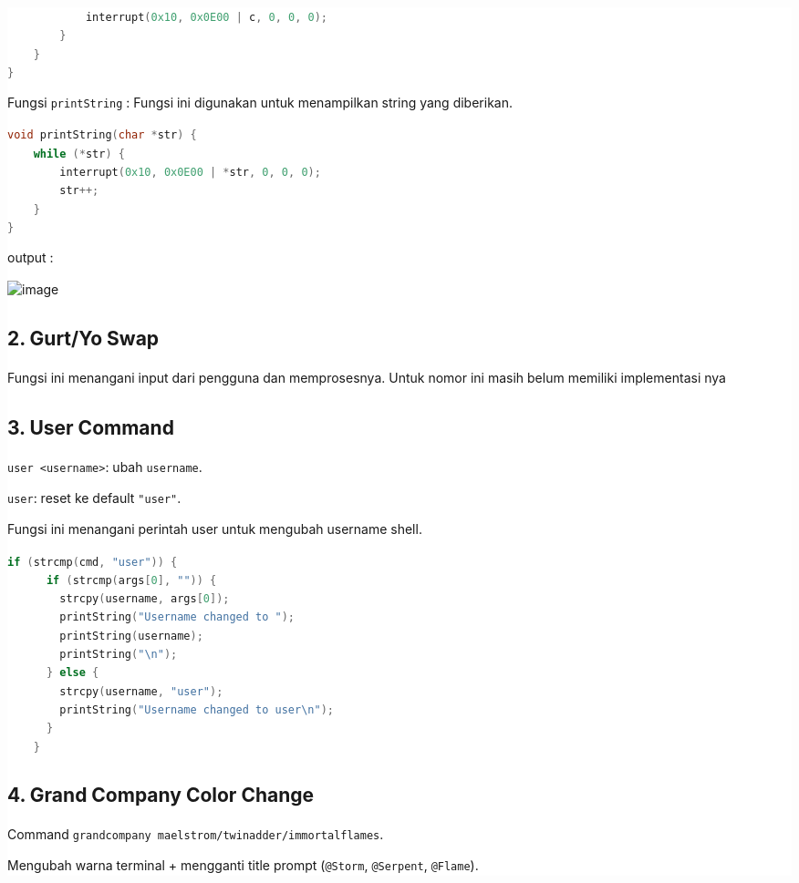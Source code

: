 ```c
            interrupt(0x10, 0x0E00 | c, 0, 0, 0);
        }
    }
}
```

Fungsi `printString` :
    Fungsi ini digunakan untuk menampilkan string yang diberikan.
```c
void printString(char *str) {
    while (*str) {
        interrupt(0x10, 0x0E00 | *str, 0, 0, 0);
        str++;
    }
}
```

output :

![image](https://github.com/user-attachments/assets/e3e99075-7871-45c0-9cb4-86bc0c4054b8)


## 2. Gurt/Yo Swap

Fungsi ini menangani input dari pengguna dan memprosesnya.
Untuk nomor ini masih belum memiliki implementasi nya

## 3. User Command

`user <username>`: ubah `username`.

`user`: reset ke default `"user"`.

   Fungsi ini menangani perintah user untuk mengubah username shell.
```c
if (strcmp(cmd, "user")) {
      if (strcmp(args[0], "")) {
        strcpy(username, args[0]);
        printString("Username changed to ");
        printString(username);
        printString("\n");
      } else {
        strcpy(username, "user");
        printString("Username changed to user\n");
      }
    }
```

## 4. Grand Company Color Change

Command `grandcompany maelstrom/twinadder/immortalflames`.

Mengubah warna terminal + mengganti title prompt (`@Storm`, `@Serpent`, `@Flame`).
